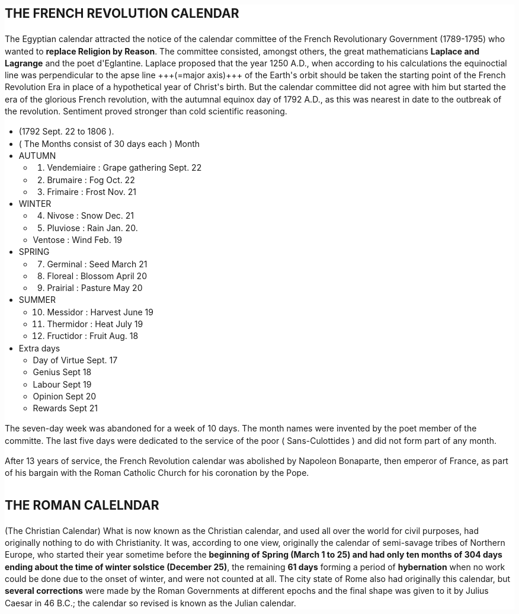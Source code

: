 ## THE FRENCH REVOLUTION CALENDAR 

The Egyptian calendar attracted the notice of the calendar committee of the French Revolutionary Government (1789-1795) who wanted to **replace Religion by Reason**. The committee consisted, amongst others, the great mathematicians **Laplace and Lagrange** and the poet d'Eglantine. Laplace proposed that the year 1250 A.D., when according to his calculations the equinoctial line was perpendicular to the apse line +++(=major axis)+++ of the Earth's orbit should be taken the starting point of the French Revolution Era in place of a hypothetical year of Christ's birth. But the calendar committee did not agree with him but started the era of the glorious French revolution, with the autumnal equinox day of 1792 A.D., as this was nearest in date to the outbreak of the revolution. Sentiment proved stronger than cold scientific reasoning. 

- (1792 Sept. 22 to 1806 ). 
- ( The Months consist of 30 days each ) Month 
- AUTUMN 
  - 1. Vendemiaire : Grape gathering Sept. 22 
  - 2. Brumaire : Fog Oct. 22 
  - 3. Frimaire : Frost Nov. 21
- WINTER 
  - 4. Nivose : Snow Dec. 21 
  - 5. Pluviose : Rain Jan. 20. 
  - Ventose : Wind Feb. 19
- SPRING 
  - 7. Germinal : Seed March 21 
  - 8. Floreal : Blossom April 20 
  - 9. Prairial : Pasture May 20 
- SUMMER 
  - 10. Messidor : Harvest June 19 
  - 11. Thermidor : Heat July 19 
  - 12. Fructidor : Fruit Aug. 18 
- Extra days
    - Day of Virtue Sept. 17 
    - Genius Sept 18 
    - Labour  Sept 19
    - Opinion Sept 20
    - Rewards Sept 21

The seven-day week was abandoned for a week of 10 days. The month names were invented by the poet member of the committe. The last five days were dedicated to the service of the poor ( Sans-Culottides ) and did not form part of any month. 

After 13 years of service, the French Revolution calendar was abolished by Napoleon Bonaparte, then emperor of France, as part of his bargain with the Roman Catholic Church for his coronation by the Pope. 

## THE ROMAN CALELNDAR 
(The Christian Calendar) What is now known as the Christian calendar, and used all over the world for civil purposes, had originally nothing to do with Christianity. It was, according to one view, originally the calendar of semi-savage tribes of Northern Europe, who started their year sometime before the **beginning of Spring (March 1 to 25) and had only ten months of 304 days ending about the time of winter solstice (December 25)**, the remaining **61 days** forming a period of **hybernation** when no work could be done due to the onset of winter, and were not counted at all. The city state of Rome also had originally this calendar, but **several corrections** were made by the Roman Governments at different epochs and the final shape was given to it by Julius Caesar in 46 B.C.; the calendar so revised is known as the Julian calendar. 
